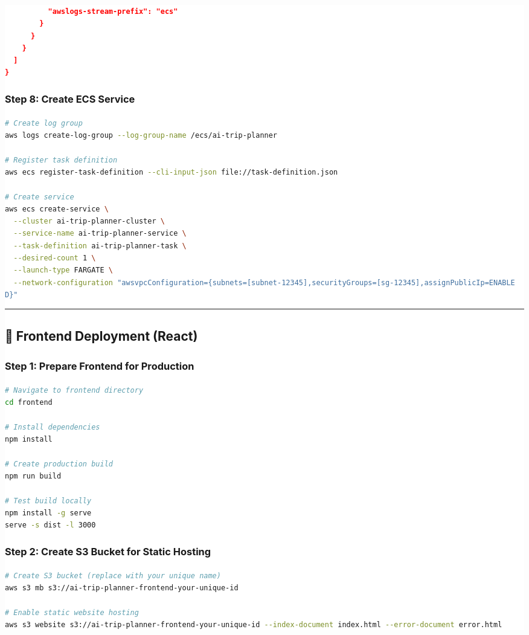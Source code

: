 ```json
          "awslogs-stream-prefix": "ecs"
        }
      }
    }
  ]
}
```

### Step 8: Create ECS Service
```bash
# Create log group
aws logs create-log-group --log-group-name /ecs/ai-trip-planner

# Register task definition
aws ecs register-task-definition --cli-input-json file://task-definition.json

# Create service
aws ecs create-service \
  --cluster ai-trip-planner-cluster \
  --service-name ai-trip-planner-service \
  --task-definition ai-trip-planner-task \
  --desired-count 1 \
  --launch-type FARGATE \
  --network-configuration "awsvpcConfiguration={subnets=[subnet-12345],securityGroups=[sg-12345],assignPublicIp=ENABLED}"
```

---

## 🎨 Frontend Deployment (React)

### Step 1: Prepare Frontend for Production
```bash
# Navigate to frontend directory
cd frontend

# Install dependencies
npm install

# Create production build
npm run build

# Test build locally
npm install -g serve
serve -s dist -l 3000
```

### Step 2: Create S3 Bucket for Static Hosting
```bash
# Create S3 bucket (replace with your unique name)
aws s3 mb s3://ai-trip-planner-frontend-your-unique-id

# Enable static website hosting
aws s3 website s3://ai-trip-planner-frontend-your-unique-id --index-document index.html --error-document error.html
```

